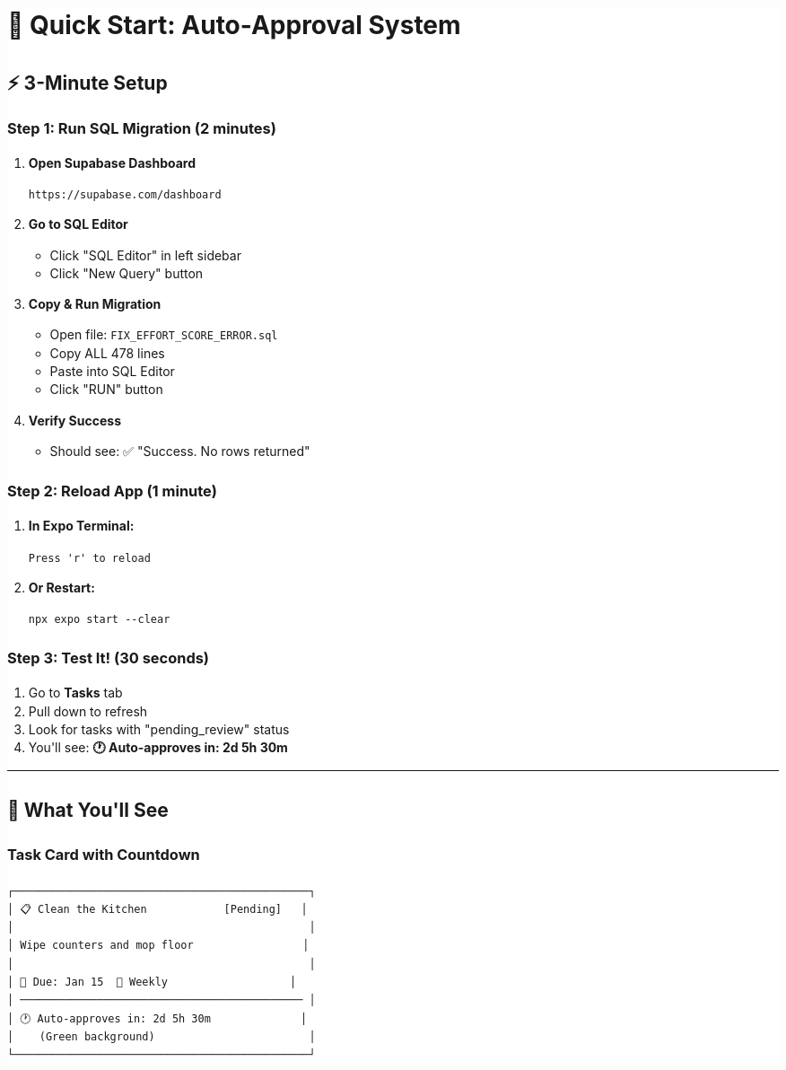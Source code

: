 # 🚀 Quick Start: Auto-Approval System

## ⚡ 3-Minute Setup

### Step 1: Run SQL Migration (2 minutes)

1. **Open Supabase Dashboard**
   ```
   https://supabase.com/dashboard
   ```

2. **Go to SQL Editor**
   - Click "SQL Editor" in left sidebar
   - Click "New Query" button

3. **Copy & Run Migration**
   - Open file: `FIX_EFFORT_SCORE_ERROR.sql`
   - Copy ALL 478 lines
   - Paste into SQL Editor
   - Click "RUN" button

4. **Verify Success**
   - Should see: ✅ "Success. No rows returned"

### Step 2: Reload App (1 minute)

1. **In Expo Terminal:**
   ```
   Press 'r' to reload
   ```

2. **Or Restart:**
   ```
   npx expo start --clear
   ```

### Step 3: Test It! (30 seconds)

1. Go to **Tasks** tab
2. Pull down to refresh
3. Look for tasks with "pending_review" status
4. You'll see: **🕐 Auto-approves in: 2d 5h 30m**

---

## 🎯 What You'll See

### Task Card with Countdown

```
┌──────────────────────────────────────────────┐
│ 📋 Clean the Kitchen            [Pending]   │
│                                              │
│ Wipe counters and mop floor                 │
│                                              │
│ 📅 Due: Jan 15  🔄 Weekly                   │
│ ──────────────────────────────────────────── │
│ 🕐 Auto-approves in: 2d 5h 30m              │
│    (Green background)                        │
└──────────────────────────────────────────────┘
```
